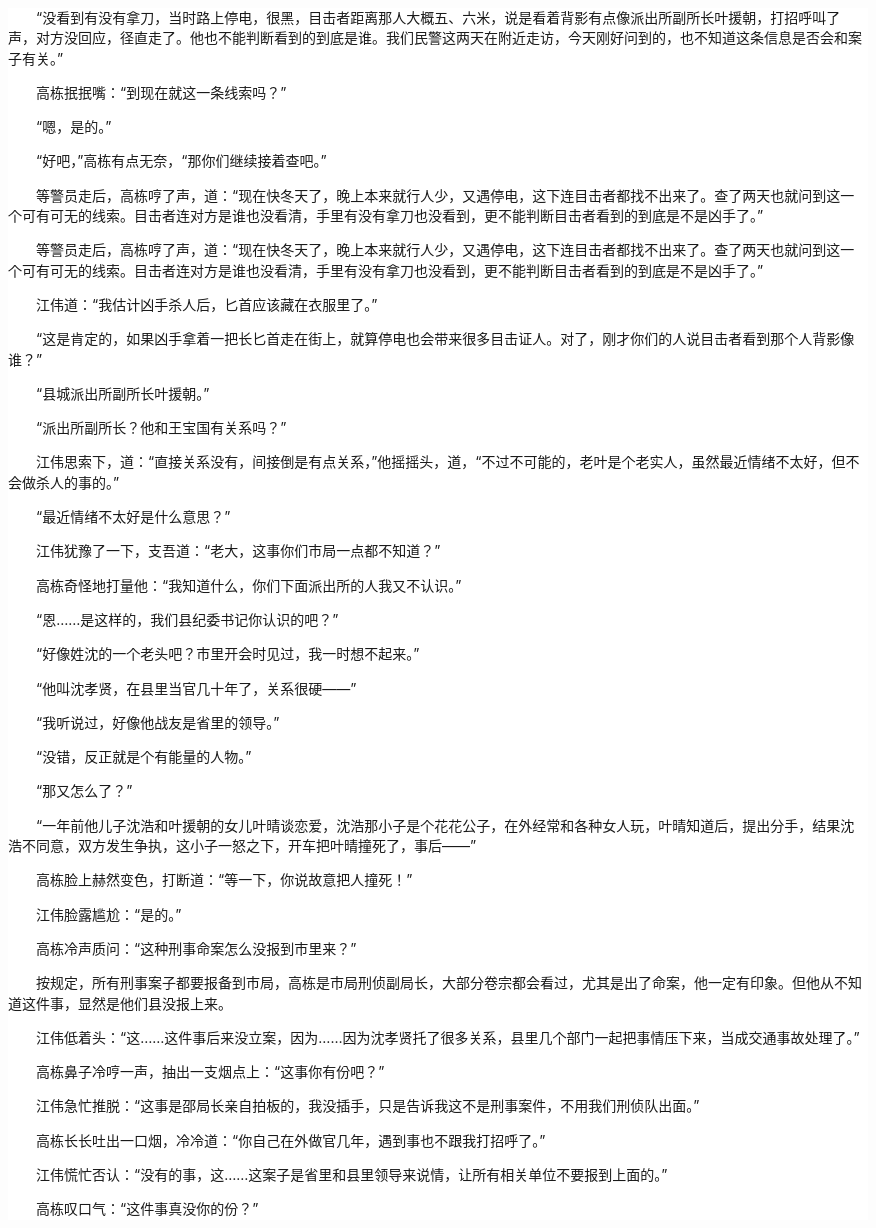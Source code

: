　　“没看到有没有拿刀，当时路上停电，很黑，目击者距离那人大概五、六米，说是看着背影有点像派出所副所长叶援朝，打招呼叫了声，对方没回应，径直走了。他也不能判断看到的到底是谁。我们民警这两天在附近走访，今天刚好问到的，也不知道这条信息是否会和案子有关。”

　　高栋抿抿嘴：“到现在就这一条线索吗？”

　　“嗯，是的。”

　　“好吧，”高栋有点无奈，“那你们继续接着查吧。”

　　等警员走后，高栋哼了声，道：“现在快冬天了，晚上本来就行人少，又遇停电，这下连目击者都找不出来了。查了两天也就问到这一个可有可无的线索。目击者连对方是谁也没看清，手里有没有拿刀也没看到，更不能判断目击者看到的到底是不是凶手了。”

　　等警员走后，高栋哼了声，道：“现在快冬天了，晚上本来就行人少，又遇停电，这下连目击者都找不出来了。查了两天也就问到这一个可有可无的线索。目击者连对方是谁也没看清，手里有没有拿刀也没看到，更不能判断目击者看到的到底是不是凶手了。”

　　江伟道：“我估计凶手杀人后，匕首应该藏在衣服里了。”

　　“这是肯定的，如果凶手拿着一把长匕首走在街上，就算停电也会带来很多目击证人。对了，刚才你们的人说目击者看到那个人背影像谁？”

　　“县城派出所副所长叶援朝。”

　　“派出所副所长？他和王宝国有关系吗？”

　　江伟思索下，道：“直接关系没有，间接倒是有点关系，”他摇摇头，道，“不过不可能的，老叶是个老实人，虽然最近情绪不太好，但不会做杀人的事的。”

　　“最近情绪不太好是什么意思？”

　　江伟犹豫了一下，支吾道：“老大，这事你们市局一点都不知道？”

　　高栋奇怪地打量他：“我知道什么，你们下面派出所的人我又不认识。”

　　“恩……是这样的，我们县纪委书记你认识的吧？”

　　“好像姓沈的一个老头吧？市里开会时见过，我一时想不起来。”

　　“他叫沈孝贤，在县里当官几十年了，关系很硬——”

　　“我听说过，好像他战友是省里的领导。”

　　“没错，反正就是个有能量的人物。”

　　“那又怎么了？”

　　“一年前他儿子沈浩和叶援朝的女儿叶晴谈恋爱，沈浩那小子是个花花公子，在外经常和各种女人玩，叶晴知道后，提出分手，结果沈浩不同意，双方发生争执，这小子一怒之下，开车把叶晴撞死了，事后——”

　　高栋脸上赫然变色，打断道：“等一下，你说故意把人撞死！”

　　江伟脸露尴尬：“是的。”

　　高栋冷声质问：“这种刑事命案怎么没报到市里来？”

　　按规定，所有刑事案子都要报备到市局，高栋是市局刑侦副局长，大部分卷宗都会看过，尤其是出了命案，他一定有印象。但他从不知道这件事，显然是他们县没报上来。

　　江伟低着头：“这……这件事后来没立案，因为……因为沈孝贤托了很多关系，县里几个部门一起把事情压下来，当成交通事故处理了。”

　　高栋鼻子冷哼一声，抽出一支烟点上：“这事你有份吧？”

　　江伟急忙推脱：“这事是邵局长亲自拍板的，我没插手，只是告诉我这不是刑事案件，不用我们刑侦队出面。”

　　高栋长长吐出一口烟，冷冷道：“你自己在外做官几年，遇到事也不跟我打招呼了。”

　　江伟慌忙否认：“没有的事，这……这案子是省里和县里领导来说情，让所有相关单位不要报到上面的。”

　　高栋叹口气：“这件事真没你的份？”
